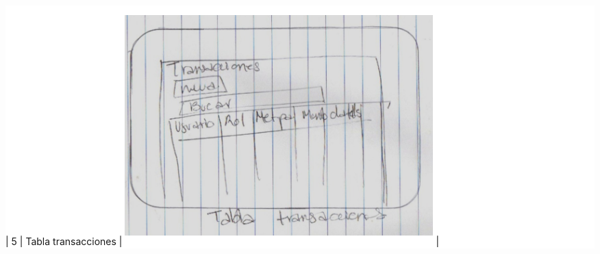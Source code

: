 | 5  | Tabla transacciones  | <img src="../../../../../img/sketches/transacciones_gerencia.JPG" width="450px" height="350px">  |
